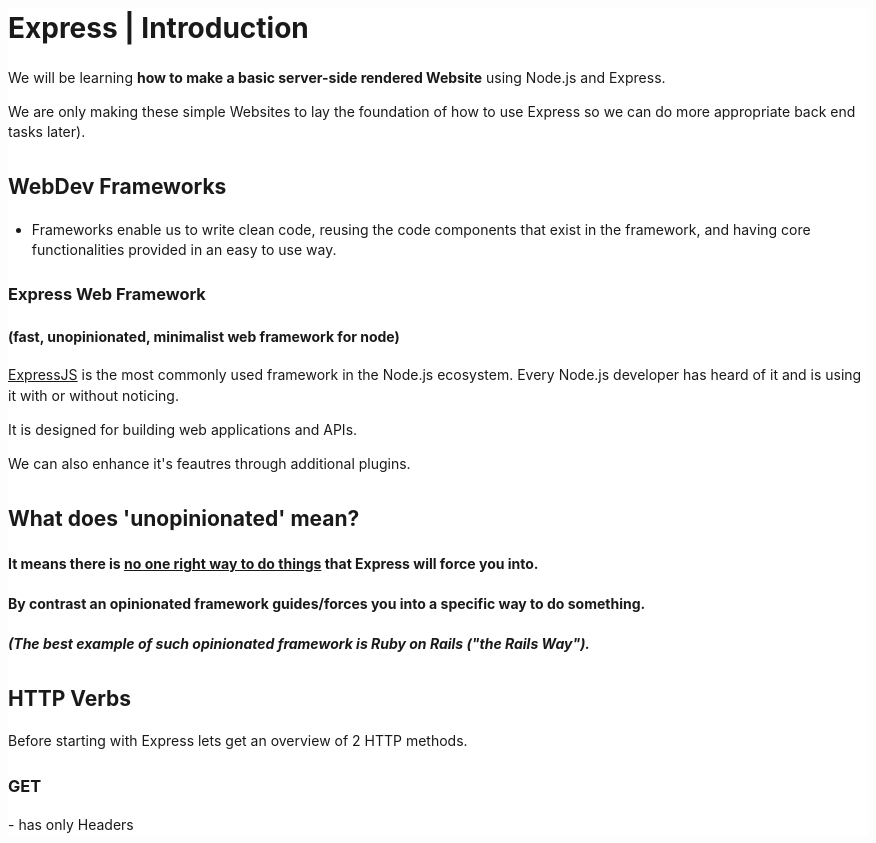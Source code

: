 # Express | Introduction



We will be learning **how to make a basic server-side rendered Website** using Node.js and Express.

We are only making these simple Websites to lay the foundation of how to use Express so we can do more appropriate back end tasks later).



## WebDev Frameworks

- Frameworks enable us to write clean code, reusing the code components that exist in the framework, and having core functionalities provided in an easy to use way.



### Express Web Framework

#### (fast, unopinionated, minimalist web framework for node)

[ExpressJS](http://expressjs.com/) is the most commonly used framework in the Node.js ecosystem. Every Node.js developer has heard of it and is using it with or without noticing.

It is designed for building web applications and APIs.

We can also enhance it's feautres through additional plugins.





## **What does 'unopinionated' mean?**

#### It means there is <u>no one right way to do things</u> that Express will force you into. 

#### By contrast an opinionated framework guides/forces you into a specific way to do something. 



##### (The best example of such opinionated framework is Ruby on Rails ("the Rails Way").





## HTTP Verbs

Before starting with Express lets get an overview of 2 HTTP methods.

### GET

 \- has only Headers
